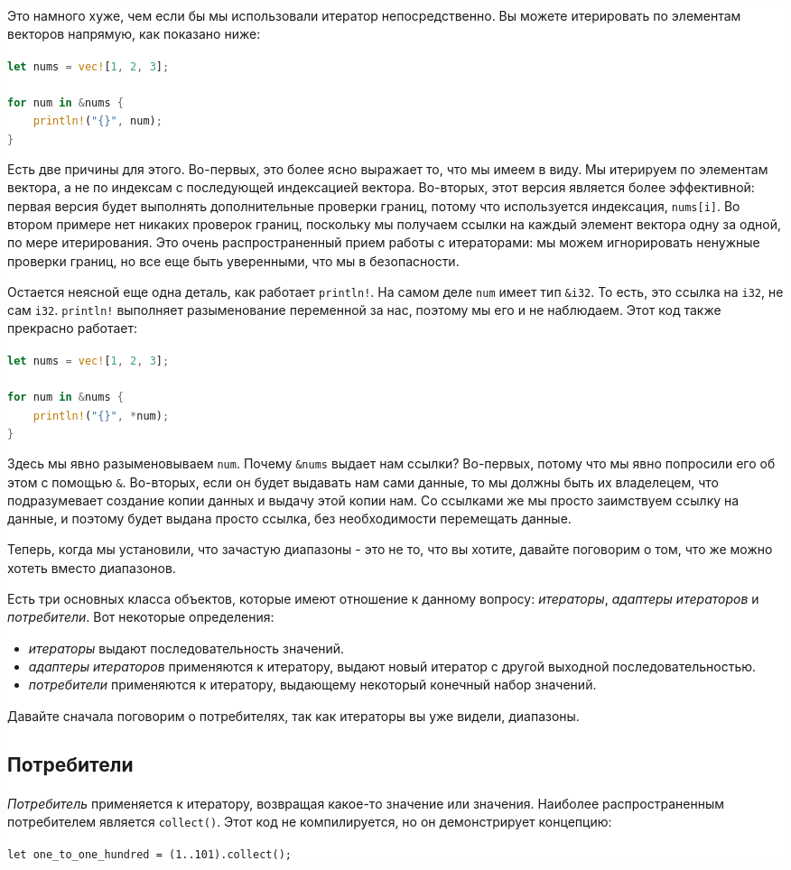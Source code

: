 Это намного хуже, чем если бы мы использовали итератор непосредственно. Вы можете итерировать по элементам векторов напрямую, как показано ниже:

```rust
let nums = vec![1, 2, 3];

for num in &nums {
    println!("{}", num);
}
```

Есть две причины для этого. Во-первых, это более ясно выражает то, что мы имеем в виду. Мы итерируем по элементам вектора, а не по индексам с последующей индексацией вектора. Во-вторых, этот версия является более эффективной: первая версия будет выполнять дополнительные проверки границ, потому что используется индексация, `nums[i]`. Во втором примере нет никаких проверок границ, поскольку мы получаем ссылки на каждый элемент вектора одну за одной, по мере итерирования. Это очень распространенный прием работы с итераторами: мы можем игнорировать ненужные проверки границ, но все еще быть уверенными, что мы в безопасности.

Остается неясной еще одна деталь, как работает `println!`. На самом деле `num` имеет тип `&i32`. То есть, это ссылка на `i32`, не сам `i32`. `println!` выполняет разыменование переменной за нас, поэтому мы его и не наблюдаем. Этот код также прекрасно работает:

```rust
let nums = vec![1, 2, 3];

for num in &nums {
    println!("{}", *num);
}
```

Здесь мы явно разыменовываем `num`. Почему `&nums` выдает нам ссылки? Во-первых, потому что мы явно попросили его об этом с помощью `&`. Во-вторых, если он будет выдавать нам сами данные, то мы должны быть их владелецем, что подразумевает создание копии данных и выдачу этой копии нам. Со ссылками же мы просто заимствуем ссылку на данные, и поэтому будет выдана просто ссылка, без необходимости перемещать данные.

Теперь, когда мы установили, что зачастую диапазоны - это не то, что вы хотите, давайте поговорим о том, что же можно хотеть вместо диапазонов.

Есть три основных класса объектов, которые имеют отношение к данному вопросу: *итераторы*, *адаптеры итераторов* и *потребители*. Вот некоторые определения:

* *итераторы* выдают последовательность значений.
* *адаптеры итераторов* применяются к итератору, выдают новый итератор с другой выходной последовательностью.
* *потребители* применяются к итератору, выдающему некоторый конечный набор значений.

Давайте сначала поговорим о потребителях, так как итераторы вы уже видели, диапазоны.

## Потребители

*Потребитель* применяется к итератору, возвращая какое-то значение или значения. Наиболее распространенным потребителем является `collect()`. Этот код не компилируется, но он демонстрирует концепцию:

```{rust,ignore}
let one_to_one_hundred = (1..101).collect();
```
